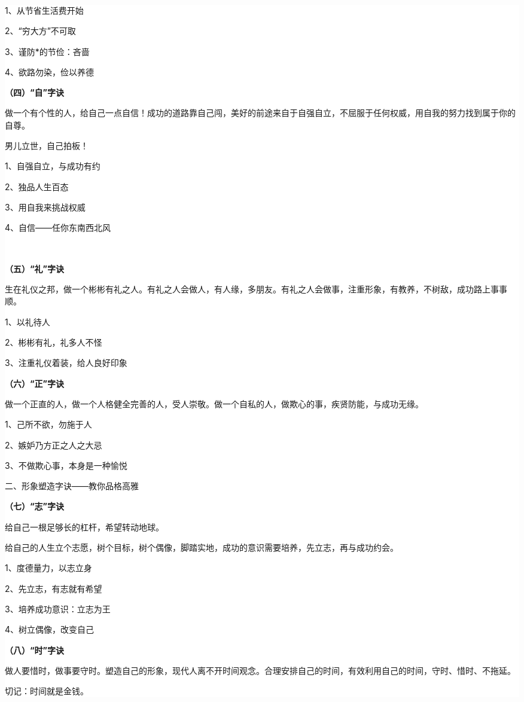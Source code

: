 1、从节省生活费开始

2、“穷大方”不可取

3、谨防*的节俭：吝啬

4、欲路勿染，俭以养德

**（四）“自”字诀**

做一个有个性的人，给自己一点自信！成功的道路靠自己闯，美好的前途来自于自强自立，不屈服于任何权威，用自我的努力找到属于你的自尊。

男儿立世，自己拍板！

1、自强自立，与成功有约

2、独品人生百态

3、用自我来挑战权威

4、自信——任你东南西北风

&nbsp;

**（五）“礼”字诀**

生在礼仪之邦，做一个彬彬有礼之人。有礼之人会做人，有人缘，多朋友。有礼之人会做事，注重形象，有教养，不树敌，成功路上事事顺。

1、以礼待人

2、彬彬有礼，礼多人不怪

3、注重礼仪着装，给人良好印象

**（六）“正”字诀**

做一个正直的人，做一个人格健全完善的人，受人崇敬。做一个自私的人，做欺心的事，疾贤防能，与成功无缘。

1、己所不欲，勿施于人

2、嫉妒乃方正之人之大忌

3、不做欺心事，本身是一种愉悦

二、形象塑造字诀——教你品格高雅

**（七）“志”字诀**

给自己一根足够长的杠杆，希望转动地球。

给自己的人生立个志愿，树个目标，树个偶像，脚踏实地，成功的意识需要培养，先立志，再与成功约会。

1、度德量力，以志立身

2、先立志，有志就有希望

3、培养成功意识：立志为王

4、树立偶像，改变自己

**（八）“时”字诀**

做人要惜时，做事要守时。塑造自己的形象，现代人离不开时间观念。合理安排自己的时间，有效利用自己的时间，守时、惜时、不拖延。

切记：时间就是金钱。

